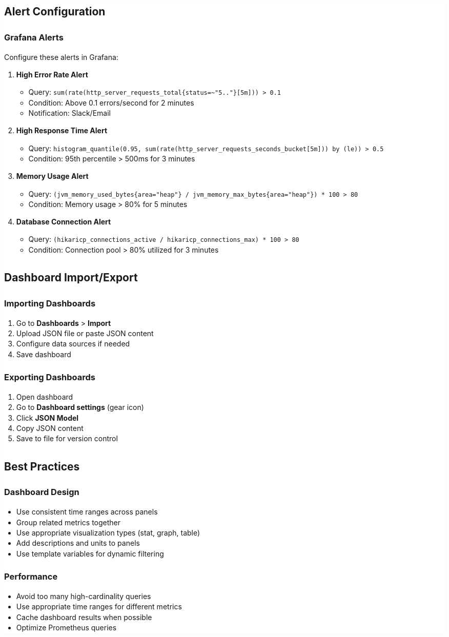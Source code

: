 ## Alert Configuration

### Grafana Alerts

Configure these alerts in Grafana:

1. **High Error Rate Alert**
   - Query: `sum(rate(http_server_requests_total{status=~"5.."}[5m])) > 0.1`
   - Condition: Above 0.1 errors/second for 2 minutes
   - Notification: Slack/Email

2. **High Response Time Alert**
   - Query: `histogram_quantile(0.95, sum(rate(http_server_requests_seconds_bucket[5m])) by (le)) > 0.5`
   - Condition: 95th percentile > 500ms for 3 minutes

3. **Memory Usage Alert**
   - Query: `(jvm_memory_used_bytes{area="heap"} / jvm_memory_max_bytes{area="heap"}) * 100 > 80`
   - Condition: Memory usage > 80% for 5 minutes

4. **Database Connection Alert**
   - Query: `(hikaricp_connections_active / hikaricp_connections_max) * 100 > 80`
   - Condition: Connection pool > 80% utilized for 3 minutes

## Dashboard Import/Export

### Importing Dashboards

1. Go to **Dashboards** > **Import**
2. Upload JSON file or paste JSON content
3. Configure data sources if needed
4. Save dashboard

### Exporting Dashboards

1. Open dashboard
2. Go to **Dashboard settings** (gear icon)
3. Click **JSON Model**
4. Copy JSON content
5. Save to file for version control

## Best Practices

### Dashboard Design
- Use consistent time ranges across panels
- Group related metrics together
- Use appropriate visualization types (stat, graph, table)
- Add descriptions and units to panels
- Use template variables for dynamic filtering

### Performance
- Avoid too many high-cardinality queries
- Use appropriate time ranges for different metrics
- Cache dashboard results when possible
- Optimize Prometheus queries
